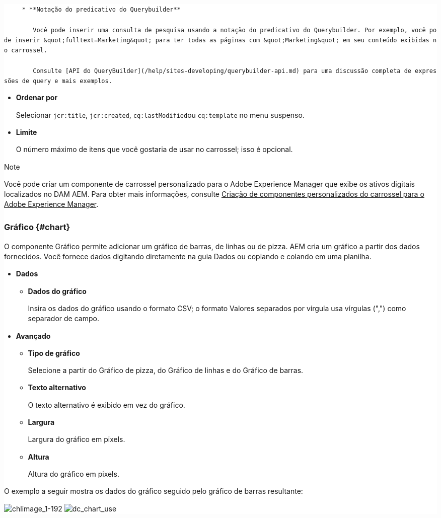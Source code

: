          * **Notação do predicativo do Querybuilder**

            Você pode inserir uma consulta de pesquisa usando a notação do predicativo do Querybuilder. Por exemplo, você pode inserir &quot;fulltext=Marketing&quot; para ter todas as páginas com &quot;Marketing&quot; em seu conteúdo exibidas no carrossel.

            Consulte [API do QueryBuilder](/help/sites-developing/querybuilder-api.md) para uma discussão completa de expressões de query e mais exemplos.
   * **Ordenar por**

      Selecionar `jcr:title`, `jcr:created`, `cq:lastModified`ou `cq:template` no menu suspenso.

   * **Limite**

      O número máximo de itens que você gostaria de usar no carrossel; isso é opcional.





>[!NOTE]
>
>Você pode criar um componente de carrossel personalizado para o Adobe Experience Manager que exibe os ativos digitais localizados no DAM AEM. Para obter mais informações, consulte [Criação de componentes personalizados do carrossel para o Adobe Experience Manager](https://helpx.adobe.com/experience-manager/using/custom-carousel-components.html).

### Gráfico {#chart}

O componente Gráfico permite adicionar um gráfico de barras, de linhas ou de pizza. AEM cria um gráfico a partir dos dados fornecidos. Você fornece dados digitando diretamente na guia Dados ou copiando e colando em uma planilha.

* **Dados**

   * **Dados do gráfico**

      Insira os dados do gráfico usando o formato CSV; o formato Valores separados por vírgula usa vírgulas (&quot;,&quot;) como separador de campo.

* **Avançado**

   * **Tipo de gráfico**

      Selecione a partir do Gráfico de pizza, do Gráfico de linhas e do Gráfico de barras.

   * **Texto alternativo**

      O texto alternativo é exibido em vez do gráfico.

   * **Largura**

      Largura do gráfico em pixels.

   * **Altura**

      Altura do gráfico em pixels.

O exemplo a seguir mostra os dados do gráfico seguido pelo gráfico de barras resultante:

![chlimage_1-192](assets/chlimage_1-192.png) ![dc_chart_use](assets/dc_chart_use.png)

